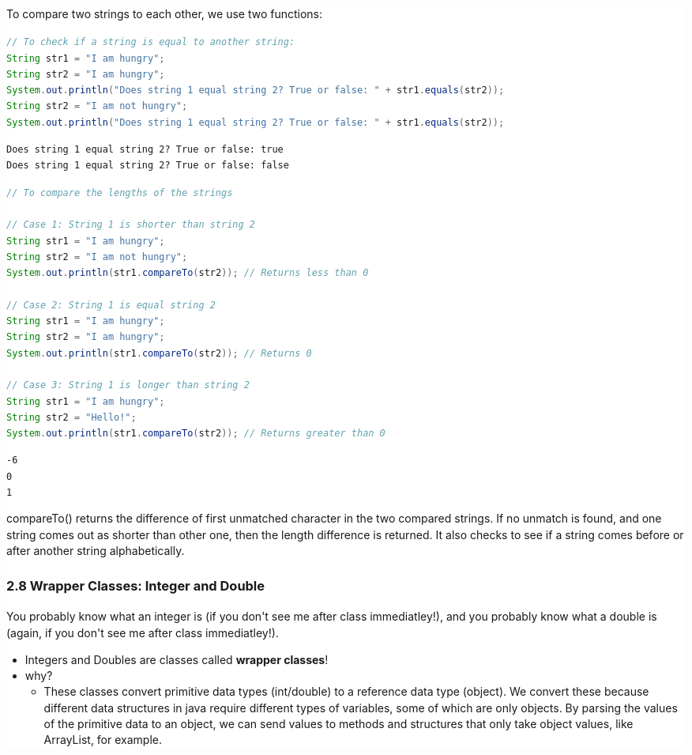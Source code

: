 
To compare two strings to each other, we use two functions:


```java
// To check if a string is equal to another string:
String str1 = "I am hungry";
String str2 = "I am hungry";
System.out.println("Does string 1 equal string 2? True or false: " + str1.equals(str2));
String str2 = "I am not hungry";
System.out.println("Does string 1 equal string 2? True or false: " + str1.equals(str2));
```

    Does string 1 equal string 2? True or false: true
    Does string 1 equal string 2? True or false: false



```java
// To compare the lengths of the strings

// Case 1: String 1 is shorter than string 2
String str1 = "I am hungry";
String str2 = "I am not hungry";
System.out.println(str1.compareTo(str2)); // Returns less than 0

// Case 2: String 1 is equal string 2
String str1 = "I am hungry";
String str2 = "I am hungry";
System.out.println(str1.compareTo(str2)); // Returns 0

// Case 3: String 1 is longer than string 2
String str1 = "I am hungry";
String str2 = "Hello!";
System.out.println(str1.compareTo(str2)); // Returns greater than 0
```

    -6
    0
    1


compareTo() returns the difference of first unmatched character in the two compared strings. If no unmatch is found, and one string comes out as shorter than other one, then the length difference is returned. It also checks to see if a string comes before or after another string alphabetically.

### 2.8 Wrapper Classes: Integer and Double
You probably know what an integer is (if you don't see me after class immediatley!), and you probably know what a double is (again, if you don't see me after class immediatley!).


- Integers and Doubles are classes called <strong>wrapper classes</strong>!
- why?
    - These classes convert primitive data types (int/double) to a reference data type (object). We convert these because different data structures in java require different types of variables, some of which are only objects. By parsing the values of the primitive data to an object, we can send values to methods and structures that only take object values, like ArrayList, for example.
